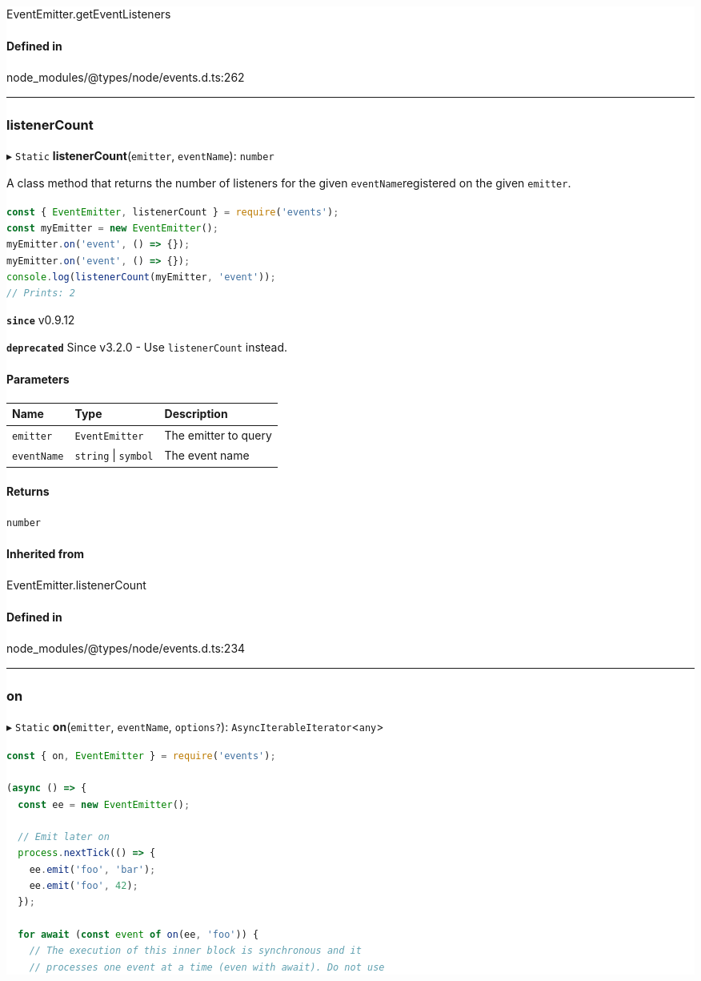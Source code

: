 EventEmitter.getEventListeners

#### Defined in

node_modules/@types/node/events.d.ts:262

___

### listenerCount

▸ `Static` **listenerCount**(`emitter`, `eventName`): `number`

A class method that returns the number of listeners for the given `eventName`registered on the given `emitter`.

```js
const { EventEmitter, listenerCount } = require('events');
const myEmitter = new EventEmitter();
myEmitter.on('event', () => {});
myEmitter.on('event', () => {});
console.log(listenerCount(myEmitter, 'event'));
// Prints: 2
```

**`since`** v0.9.12

**`deprecated`** Since v3.2.0 - Use `listenerCount` instead.

#### Parameters

| Name | Type | Description |
| :------ | :------ | :------ |
| `emitter` | `EventEmitter` | The emitter to query |
| `eventName` | `string` \| `symbol` | The event name |

#### Returns

`number`

#### Inherited from

EventEmitter.listenerCount

#### Defined in

node_modules/@types/node/events.d.ts:234

___

### on

▸ `Static` **on**(`emitter`, `eventName`, `options?`): `AsyncIterableIterator`<`any`\>

```js
const { on, EventEmitter } = require('events');

(async () => {
  const ee = new EventEmitter();

  // Emit later on
  process.nextTick(() => {
    ee.emit('foo', 'bar');
    ee.emit('foo', 42);
  });

  for await (const event of on(ee, 'foo')) {
    // The execution of this inner block is synchronous and it
    // processes one event at a time (even with await). Do not use
```